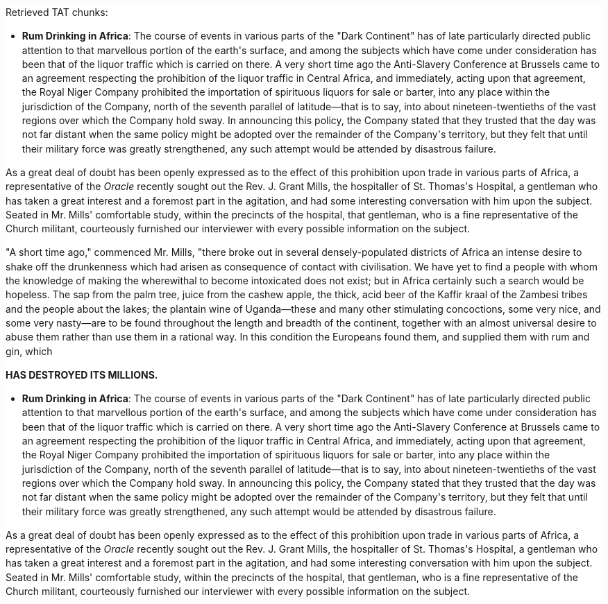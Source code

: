 
Retrieved TAT chunks:
* **Rum Drinking in Africa**: The course of events in various parts of the "Dark Continent" has of late particularly directed public attention to that marvellous portion of the earth's surface, and among the subjects which have come under consideration has been that of the liquor traffic which is carried on there. A very short time ago the Anti-Slavery Conference at Brussels came to an agreement respecting the prohibition of the liquor traffic in Central Africa, and immediately, acting upon that agreement, the Royal Niger Company prohibited the importation of spirituous liquors for sale or barter, into any place within the jurisdiction of the Company, north of the seventh parallel of latitude—that is to say, into about nineteen-twentieths of the vast regions over which the Company hold sway. In announcing this policy, the Company stated that they trusted that the day was not far distant when the same policy might be adopted over the remainder of the Company's territory, but they felt that until their military force was greatly strengthened, any such attempt would be attended by disastrous failure.

As a great deal of doubt has been openly expressed as to the effect of this prohibition upon trade in various parts of Africa, a representative of the _Oracle_ recently sought out the Rev. J. Grant Mills, the hospitaller of St. Thomas's Hospital, a gentleman who has taken a great interest and a foremost part in the agitation, and had some interesting conversation with him upon the subject. Seated in Mr. Mills' comfortable study, within the precincts of the hospital, that gentleman, who is a fine representative of the Church militant, courteously furnished our interviewer with every possible information on the subject.

"A short time ago," commenced Mr. Mills, "there broke out in several densely-populated districts of Africa an intense desire to shake off the drunkenness which had arisen as consequence of contact with civilisation. We have yet to find a people with whom the knowledge of making the wherewithal to become intoxicated does not exist; but in Africa certainly such a search would be hopeless. The sap from the palm tree, juice from the cashew apple, the thick, acid beer of the Kaffir kraal of the Zambesi tribes and the people about the lakes; the plantain wine of Uganda—these and many other stimulating concoctions, some very nice, and some very nasty—are to be found throughout the length and breadth of the continent, together with an almost universal desire to abuse them rather than use them in a rational way. In this condition the Europeans found them, and supplied them with rum and gin, which

**HAS DESTROYED ITS MILLIONS.**
* **Rum Drinking in Africa**: The course of events in various parts of the "Dark Continent" has of late particularly directed public attention to that marvellous portion of the earth's surface, and among the subjects which have come under consideration has been that of the liquor traffic which is carried on there. A very short time ago the Anti-Slavery Conference at Brussels came to an agreement respecting the prohibition of the liquor traffic in Central Africa, and immediately, acting upon that agreement, the Royal Niger Company prohibited the importation of spirituous liquors for sale or barter, into any place within the jurisdiction of the Company, north of the seventh parallel of latitude—that is to say, into about nineteen-twentieths of the vast regions over which the Company hold sway. In announcing this policy, the Company stated that they trusted that the day was not far distant when the same policy might be adopted over the remainder of the Company's territory, but they felt that until their military force was greatly strengthened, any such attempt would be attended by disastrous failure.

As a great deal of doubt has been openly expressed as to the effect of this prohibition upon trade in various parts of Africa, a representative of the _Oracle_ recently sought out the Rev. J. Grant Mills, the hospitaller of St. Thomas's Hospital, a gentleman who has taken a great interest and a foremost part in the agitation, and had some interesting conversation with him upon the subject. Seated in Mr. Mills' comfortable study, within the precincts of the hospital, that gentleman, who is a fine representative of the Church militant, courteously furnished our interviewer with every possible information on the subject.
